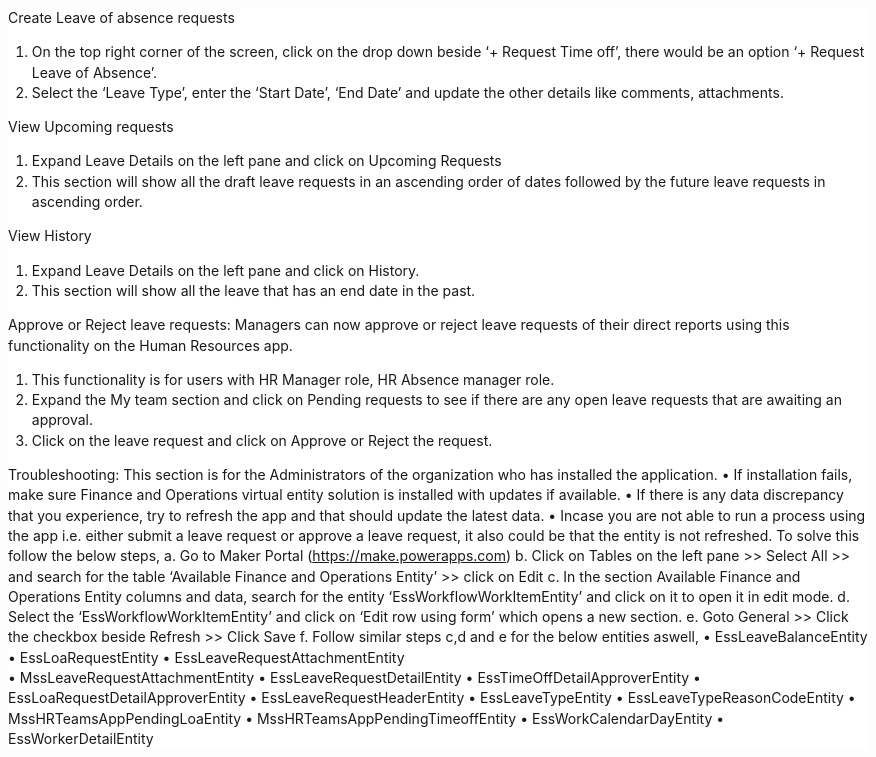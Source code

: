 
Create Leave of absence requests
1.	On the top right corner of the screen, click on the drop down beside ‘+ Request Time off’, there would be an option ‘+ Request Leave of Absence’.
2.	Select the ‘Leave Type’, enter the ‘Start Date’, ‘End Date’ and update the other details like comments, attachments.


View Upcoming requests
1.	Expand Leave Details on the left pane and click on Upcoming Requests
2.	This section will show all the draft leave requests in an ascending order of dates followed by the future leave requests in ascending order. 


View History
1.	Expand Leave Details on the left pane and click on History.
2.	This section will show all the leave that has an end date in the past.  


Approve or Reject leave requests: Managers can now approve or reject leave requests of their direct reports using this functionality on the Human Resources app.
1.	This functionality is for users with HR Manager role, HR Absence manager role. 
2.	Expand the My team section and click on Pending requests to see if there are any open leave requests that are awaiting an approval.
3.	Click on the leave request and click on Approve or Reject the request.

Troubleshooting: 
This section is for the Administrators of the organization who has installed the application.
• If installation fails, make sure Finance and Operations virtual entity solution is installed with 
updates if available. 
• If there is any data discrepancy that you experience, try to refresh the app and that should 
update the latest data.
• Incase you are not able to run a process using the app i.e. either submit a leave request or approve a leave request, it also could be that the entity is not refreshed. To solve this follow the below steps,
a. Go to Maker Portal (https://make.powerapps.com) 
b. Click on Tables on the left pane >> Select All >> and search for the table ‘Available 
Finance and Operations Entity’ >> click on Edit 
c. In the section Available Finance and Operations Entity columns and data, search 
for the entity ‘EssWorkflowWorkItemEntity’ and click on it to open it in edit mode.
d. Select the ‘EssWorkflowWorkItemEntity’ and click on ‘Edit row using form’ which 
opens a new section.
e. Goto General >> Click the checkbox beside Refresh >> Click Save
f. Follow similar steps c,d and e for the below entities aswell,
•	EssLeaveBalanceEntity
•	EssLoaRequestEntity 
•	EssLeaveRequestAttachmentEntity                    
•	MssLeaveRequestAttachmentEntity
•	EssLeaveRequestDetailEntity
•	EssTimeOffDetailApproverEntity
•	EssLoaRequestDetailApproverEntity
•	EssLeaveRequestHeaderEntity
•	EssLeaveTypeEntity
•	EssLeaveTypeReasonCodeEntity
•	MssHRTeamsAppPendingLoaEntity
•	MssHRTeamsAppPendingTimeoffEntity
•	EssWorkCalendarDayEntity
•	EssWorkerDetailEntity
